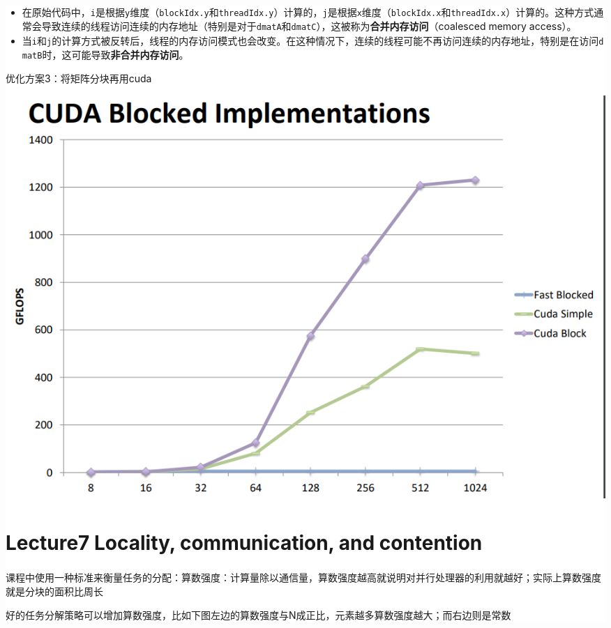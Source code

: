 - 在原始代码中，`i`是根据`y`维度（`blockIdx.y`和`threadIdx.y`）计算的，`j`是根据`x`维度（`blockIdx.x`和`threadIdx.x`）计算的。这种方式通常会导致连续的线程访问连续的内存地址（特别是对于`dmatA`和`dmatC`），这被称为**合并内存访问**（coalesced memory access）。
- 当`i`和`j`的计算方式被反转后，线程的内存访问模式也会改变。在这种情况下，连续的线程可能不再访问连续的内存地址，特别是在访问`dmatB`时，这可能导致**非合并内存访问**。

优化方案3：将矩阵分块再用cuda

![image-20240127175250242](15418学习笔记.assets/image-20240127175250242.png)

# Lecture7 Locality, communication, and contention

课程中使用一种标准来衡量任务的分配：算数强度：计算量除以通信量，算数强度越高就说明对并行处理器的利用就越好；实际上算数强度就是分块的面积比周长

好的任务分解策略可以增加算数强度，比如下图左边的算数强度与N成正比，元素越多算数强度越大；而右边则是常数
